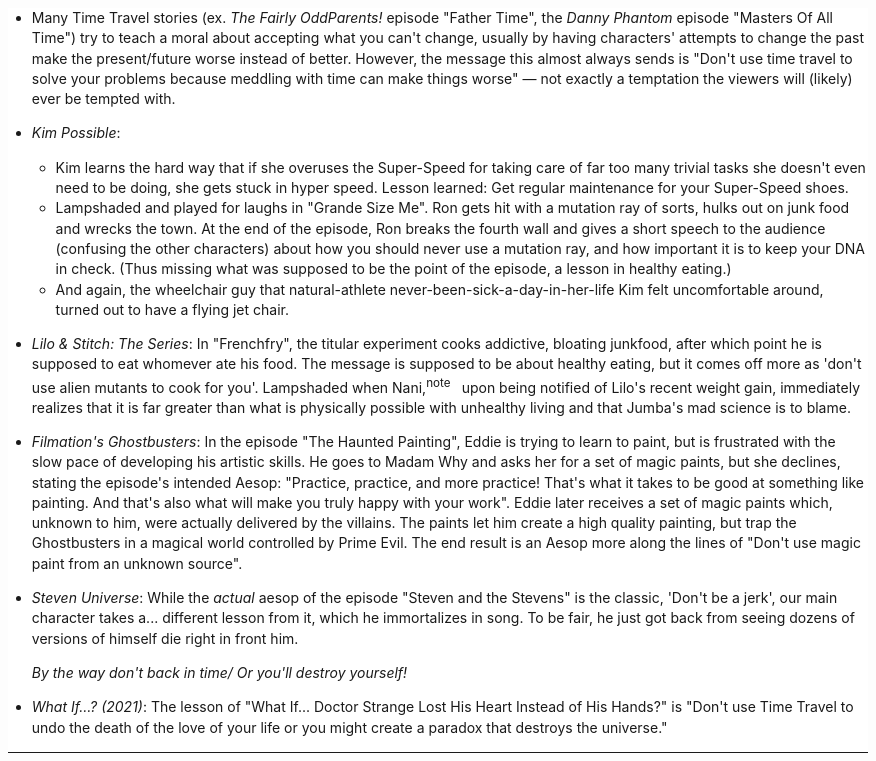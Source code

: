 -   Many Time Travel stories (ex. _The Fairly OddParents!_ episode "Father Time", the _Danny Phantom_ episode "Masters Of All Time") try to teach a moral about accepting what you can't change, usually by having characters' attempts to change the past make the present/future worse instead of better. However, the message this almost always sends is "Don't use time travel to solve your problems because meddling with time can make things worse" — not exactly a temptation the viewers will (likely) ever be tempted with.
-   _Kim Possible_:
    -   Kim learns the hard way that if she overuses the Super-Speed for taking care of far too many trivial tasks she doesn't even need to be doing, she gets stuck in hyper speed. Lesson learned: Get regular maintenance for your Super-Speed shoes.
    -   Lampshaded and played for laughs in "Grande Size Me". Ron gets hit with a mutation ray of sorts, hulks out on junk food and wrecks the town. At the end of the episode, Ron breaks the fourth wall and gives a short speech to the audience (confusing the other characters) about how you should never use a mutation ray, and how important it is to keep your DNA in check. (Thus missing what was supposed to be the point of the episode, a lesson in healthy eating.)
    -   And again, the wheelchair guy that natural-athlete never-been-sick-a-day-in-her-life Kim felt uncomfortable around, turned out to have a flying jet chair.
-   _Lilo & Stitch: The Series_: In "Frenchfry", the titular experiment cooks addictive, bloating junkfood, after which point he is supposed to eat whomever ate his food. The message is supposed to be about healthy eating, but it comes off more as 'don't use alien mutants to cook for you'. Lampshaded when Nani,<sup>note&nbsp;</sup>  upon being notified of Lilo's recent weight gain, immediately realizes that it is far greater than what is physically possible with unhealthy living and that Jumba's mad science is to blame.
-   _Filmation's Ghostbusters_: In the episode "The Haunted Painting", Eddie is trying to learn to paint, but is frustrated with the slow pace of developing his artistic skills. He goes to Madam Why and asks her for a set of magic paints, but she declines, stating the episode's intended Aesop: "Practice, practice, and more practice! That's what it takes to be good at something like painting. And that's also what will make you truly happy with your work". Eddie later receives a set of magic paints which, unknown to him, were actually delivered by the villains. The paints let him create a high quality painting, but trap the Ghostbusters in a magical world controlled by Prime Evil. The end result is an Aesop more along the lines of "Don't use magic paint from an unknown source".

-   _Steven Universe_: While the _actual_ aesop of the episode "Steven and the Stevens" is the classic, 'Don't be a jerk', our main character takes a... different lesson from it, which he immortalizes in song. To be fair, he just got back from seeing dozens of versions of himself die right in front him.
    
    _By the way don't back in time/ Or you'll destroy yourself!_
    
-   _What If…? (2021)_: The lesson of "What If... Doctor Strange Lost His Heart Instead of His Hands?" is "Don't use Time Travel to undo the death of the love of your life or you might create a paradox that destroys the universe."

___